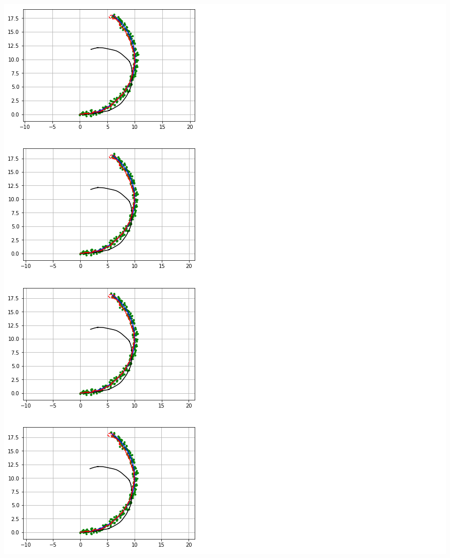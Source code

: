 

![png](1_Extended_Kalman_Filter_files/1_Extended_Kalman_Filter_11_251.png)



![png](1_Extended_Kalman_Filter_files/1_Extended_Kalman_Filter_11_252.png)



![png](1_Extended_Kalman_Filter_files/1_Extended_Kalman_Filter_11_253.png)



![png](1_Extended_Kalman_Filter_files/1_Extended_Kalman_Filter_11_254.png)
